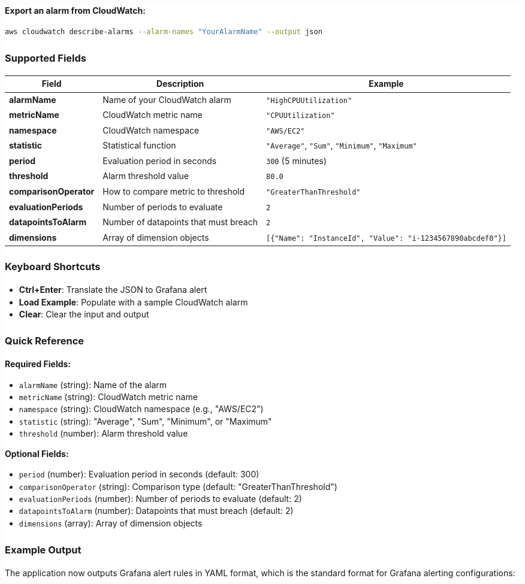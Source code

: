 **Export an alarm from CloudWatch:**
```bash
aws cloudwatch describe-alarms --alarm-names "YourAlarmName" --output json
```

### Supported Fields

| Field | Description | Example |
|-------|-------------|---------|
| **alarmName** | Name of your CloudWatch alarm | `"HighCPUUtilization"` |
| **metricName** | CloudWatch metric name | `"CPUUtilization"` |
| **namespace** | CloudWatch namespace | `"AWS/EC2"` |
| **statistic** | Statistical function | `"Average"`, `"Sum"`, `"Minimum"`, `"Maximum"` |
| **period** | Evaluation period in seconds | `300` (5 minutes) |
| **threshold** | Alarm threshold value | `80.0` |
| **comparisonOperator** | How to compare metric to threshold | `"GreaterThanThreshold"` |
| **evaluationPeriods** | Number of periods to evaluate | `2` |
| **datapointsToAlarm** | Number of datapoints that must breach | `2` |
| **dimensions** | Array of dimension objects | `[{"Name": "InstanceId", "Value": "i-1234567890abcdef0"}]` |

### Keyboard Shortcuts

- **Ctrl+Enter**: Translate the JSON to Grafana alert
- **Load Example**: Populate with a sample CloudWatch alarm
- **Clear**: Clear the input and output

### Quick Reference

**Required Fields:**
- `alarmName` (string): Name of the alarm
- `metricName` (string): CloudWatch metric name
- `namespace` (string): CloudWatch namespace (e.g., "AWS/EC2")
- `statistic` (string): "Average", "Sum", "Minimum", or "Maximum"
- `threshold` (number): Alarm threshold value

**Optional Fields:**
- `period` (number): Evaluation period in seconds (default: 300)
- `comparisonOperator` (string): Comparison type (default: "GreaterThanThreshold")
- `evaluationPeriods` (number): Number of periods to evaluate (default: 2)
- `datapointsToAlarm` (number): Datapoints that must breach (default: 2)
- `dimensions` (array): Array of dimension objects

### Example Output

The application now outputs Grafana alert rules in YAML format, which is the standard format for Grafana alerting configurations:
